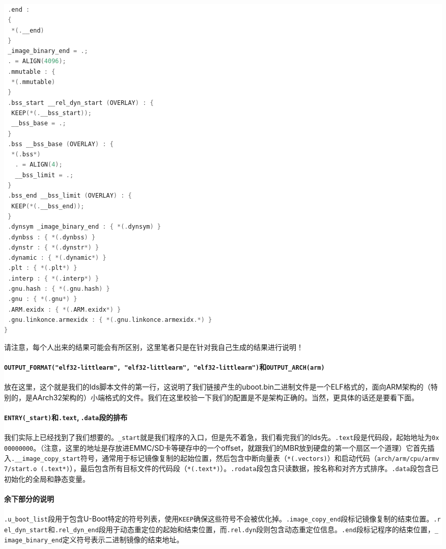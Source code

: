 ```c
 .end :
 {
  *(.__end)
 }
 _image_binary_end = .;
 . = ALIGN(4096);
 .mmutable : {
  *(.mmutable)
 }
 .bss_start __rel_dyn_start (OVERLAY) : {
  KEEP(*(.__bss_start));
  __bss_base = .;
 }
 .bss __bss_base (OVERLAY) : {
  *(.bss*)
   . = ALIGN(4);
   __bss_limit = .;
 }
 .bss_end __bss_limit (OVERLAY) : {
  KEEP(*(.__bss_end));
 }
 .dynsym _image_binary_end : { *(.dynsym) }
 .dynbss : { *(.dynbss) }
 .dynstr : { *(.dynstr*) }
 .dynamic : { *(.dynamic*) }
 .plt : { *(.plt*) }
 .interp : { *(.interp*) }
 .gnu.hash : { *(.gnu.hash) }
 .gnu : { *(.gnu*) }
 .ARM.exidx : { *(.ARM.exidx*) }
 .gnu.linkonce.armexidx : { *(.gnu.linkonce.armexidx.*) }
}
```

​	请注意，每个人出来的结果可能会有所区别，这里笔者只是在针对我自己生成的结果进行说明！

#### `OUTPUT_FORMAT("elf32-littlearm", "elf32-littlearm", "elf32-littlearm")`和`OUTPUT_ARCH(arm)`

​	放在这里，这个就是我们的lds脚本文件的第一行，这说明了我们链接产生的uboot.bin二进制文件是一个ELF格式的，面向ARM架构的（特别的，是AArch32架构的）小端格式的文件。我们在这里校验一下我们的配置是不是架构正确的。当然，更具体的话还是要看下面。

#### `ENTRY(_start)`和`.text`, `.data`段的排布

​	我们实际上已经找到了我们想要的。`_start`就是我们程序的入口，但是先不着急，我们看完我们的lds先。`.text`段是代码段，起始地址为`0x00000000`。（注意，这里的地址是存放进EMMC/SD卡等硬存中的一个offset，就跟我们的MBR放到硬盘的第一个扇区一个道理）它首先插入`.__image_copy_start`符号，通常用于标记镜像复制的起始位置，然后包含中断向量表（`*(.vectors)`）和启动代码（`arch/arm/cpu/armv7/start.o (.text*)`），最后包含所有目标文件的代码段（`*(.text*)`）。`.rodata`段包含只读数据，按名称和对齐方式排序。`.data`段包含已初始化的全局和静态变量。

#### 余下部分的说明

`.u_boot_list`段用于包含U-Boot特定的符号列表，使用`KEEP`确保这些符号不会被优化掉。`.image_copy_end`段标记镜像复制的结束位置。`.rel_dyn_start`和`.rel_dyn_end`段用于动态重定位的起始和结束位置，而`.rel.dyn`段则包含动态重定位信息。`.end`段标记程序的结束位置，`_image_binary_end`定义符号表示二进制镜像的结束地址。
